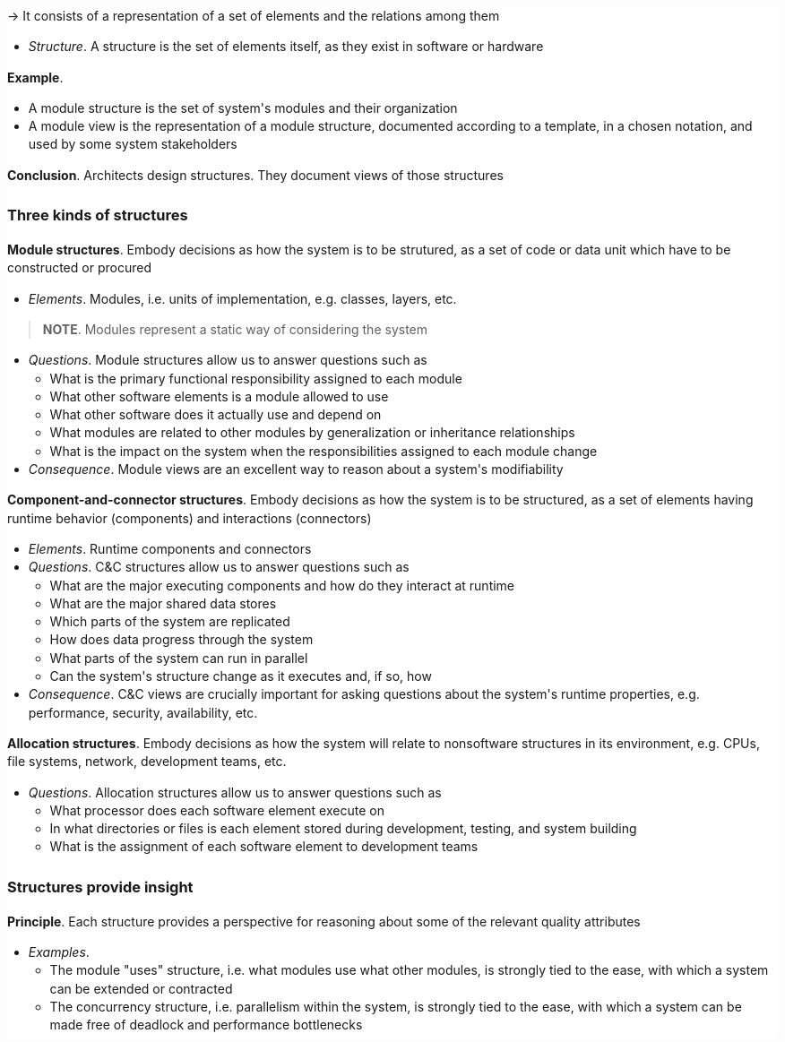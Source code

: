 $\to$ It consists of a representation of a set of elements and the relations among them
* *Structure*. A structure is the set of elements itself, as they exist in software or hardware

**Example**.
* A module structure is the set of system's modules and their organization
* A module view is the representation of a module structure, documented according to a template, in a chosen notation, and used by some system stakeholders

**Conclusion**. Architects design structures. They document views of those structures

### Three kinds of structures
**Module structures**. Embody decisions as how the system is to be strutured, as a set of code or data unit which have to be constructed or procured
* *Elements*. Modules, i.e. units of implementation, e.g. classes, layers, etc.

>**NOTE**. Modules represent a static way of considering the system

* *Questions*. Module structures allow us to answer questions such as
    * What is the primary functional responsibility assigned to each module
    * What other software elements is a module allowed to use
    * What other software does it actually use and depend on
    * What modules are related to other modules by generalization or inheritance relationships
    * What is the impact on the system when the responsibilities assigned to each module change
* *Consequence*. Module views are an excellent way to reason about a system's modifiability

**Component-and-connector structures**. Embody decisions as how the system is to be structured, as a set of elements having runtime behavior (components) and interactions (connectors)
* *Elements*. Runtime components and connectors
* *Questions*. C&C structures allow us to answer questions such as
    * What are the major executing components and how do they interact at runtime
    * What are the major shared data stores
    * Which parts of the system are replicated
    * How does data progress through the system
    * What parts of the system can run in parallel
    * Can the system's structure change as it executes and, if so, how
* *Consequence*. C&C views are crucially important for asking questions about the system's runtime properties, e.g. performance, security, availability, etc.

**Allocation structures**. Embody decisions as how the system will relate to nonsoftware structures in its environment, e.g. CPUs, file systems, network, development teams, etc.
* *Questions*. Allocation structures allow us to answer questions such as
    * What processor does each software element execute on
    * In what directories or files is each element stored during development, testing, and system building
    * What is the assignment of each software element to development teams

### Structures provide insight
**Principle**. Each structure provides a perspective for reasoning about some of the relevant quality attributes
* *Examples*.
    * The module "uses" structure, i.e. what modules use what other modules, is strongly tied to the ease, with which a system can be extended or contracted
    * The concurrency structure, i.e. parallelism within the system, is strongly tied to the ease, with which a system can be made free of deadlock and performance bottlenecks
